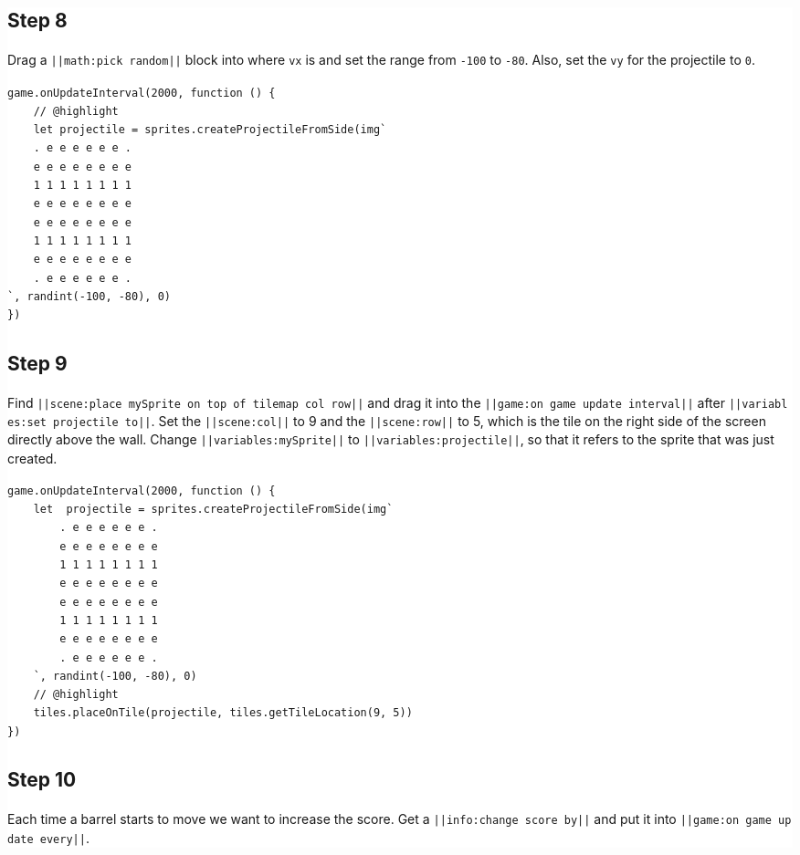 
## Step 8

Drag a ``||math:pick random||`` block into where ``vx`` is and set the range from ``-100`` to ``-80``. Also, set the ``vy`` for the projectile to ``0``. 

```blocks
game.onUpdateInterval(2000, function () {
    // @highlight
    let projectile = sprites.createProjectileFromSide(img`
    . e e e e e e .
    e e e e e e e e
    1 1 1 1 1 1 1 1
    e e e e e e e e
    e e e e e e e e
    1 1 1 1 1 1 1 1
    e e e e e e e e
    . e e e e e e .
`, randint(-100, -80), 0)
})
```

## Step 9

Find ``||scene:place mySprite on top of tilemap col row||`` and drag it into the ``||game:on game update interval||`` after ``||variables:set projectile to||``.
Set the ``||scene:col||`` to 9 and the ``||scene:row||`` to 5, which is the tile on the right side of the screen directly above the wall.
Change ``||variables:mySprite||`` to ``||variables:projectile||``, so that it refers to the sprite that was just created.

```blocks
game.onUpdateInterval(2000, function () {
    let  projectile = sprites.createProjectileFromSide(img`
        . e e e e e e .
        e e e e e e e e
        1 1 1 1 1 1 1 1
        e e e e e e e e
        e e e e e e e e
        1 1 1 1 1 1 1 1
        e e e e e e e e
        . e e e e e e .
    `, randint(-100, -80), 0)
    // @highlight
    tiles.placeOnTile(projectile, tiles.getTileLocation(9, 5))
})
```

## Step 10

Each time a barrel starts to move we want to increase the score. Get a ``||info:change score by||`` and put it into ``||game:on game update every||``.
